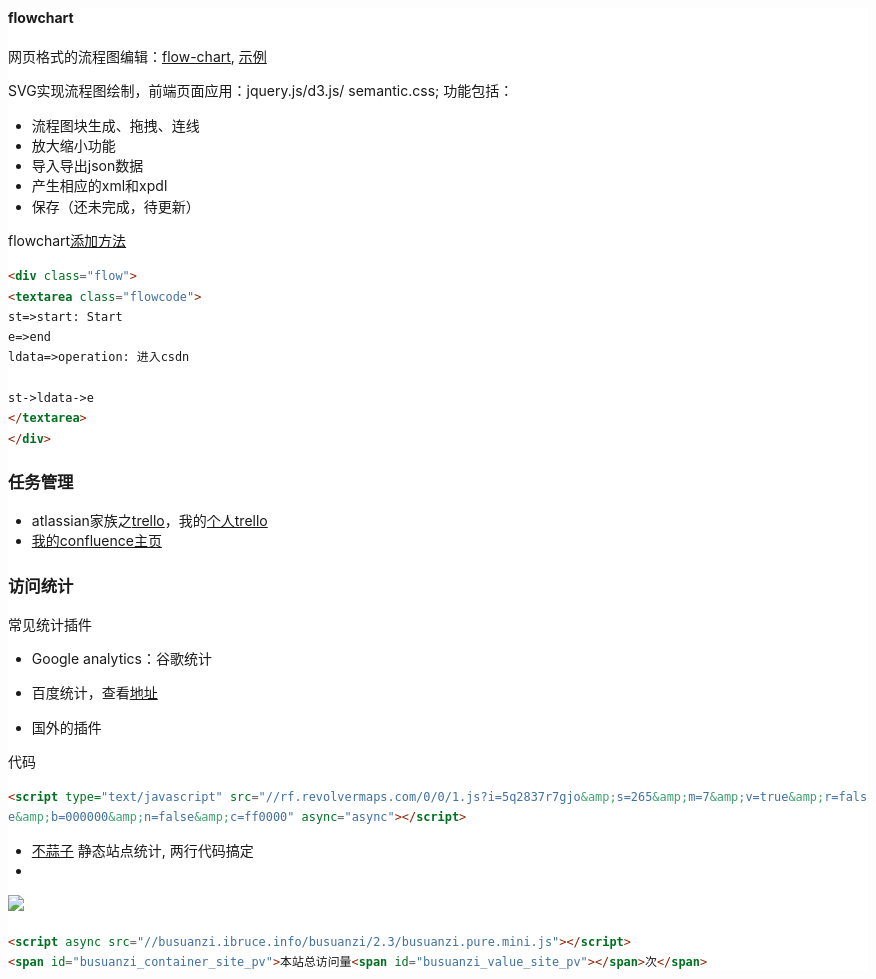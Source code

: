 #### flowchart

网页格式的流程图编辑：[flow-chart](https://github.com/zhangyuanliang/flowchart), [示例](https://zhangyuanliang.github.io/flowchart/flowchart.html)

SVG实现流程图绘制，前端页面应用：jquery.js/d3.js/ semantic.css; 功能包括：
- 流程图块生成、拖拽、连线
- 放大缩小功能
- 导入导出json数据
- 产生相应的xml和xpdl
- 保存（还未完成，待更新）

flowchart[添加方法](https://www.cnblogs.com/lindexi/p/12086789.html)

```html
<div class="flow">
<textarea class="flowcode">
st=>start: Start 
e=>end           
ldata=>operation: 进入csdn 

st->ldata->e 
</textarea>
</div>
```

### 任务管理

- atlassian家族之[trello](https://trello.com/)，我的[个人trello](https://trello.com/b/ZmU6ki20/%E9%B9%A4%E5%95%B8%E4%B9%9D%E5%A4%A9)
- [我的confluence主页](https://wangqiwen.atlassian.net/wiki/spaces/WQW)


<iframe src='https://trello.com/b/ZmU6ki20/%E9%B9%A4%E5%95%B8%E4%B9%9D%E5%A4%A9' width='750' height='540' frameborder='0' scrolling='no' allowfullscreen="true"></iframe>

### 访问统计

常见统计插件
- Google analytics：谷歌统计
- 百度统计，查看[地址](https://tongji.baidu.com/main/overview/25943928/overview/index)


- 国外的插件

代码

```html
<script type="text/javascript" src="//rf.revolvermaps.com/0/0/1.js?i=5q2837r7gjo&amp;s=265&amp;m=7&amp;v=true&amp;r=false&amp;b=000000&amp;n=false&amp;c=ff0000" async="async"></script>
```

- [不蒜子](http://busuanzi.ibruce.info/) 静态站点统计, 两行代码搞定
- 
![](http://busuanzi.ibruce.info/images/garlic.png)

```html
<script async src="//busuanzi.ibruce.info/busuanzi/2.3/busuanzi.pure.mini.js"></script>
<span id="busuanzi_container_site_pv">本站总访问量<span id="busuanzi_value_site_pv"></span>次</span>
```
